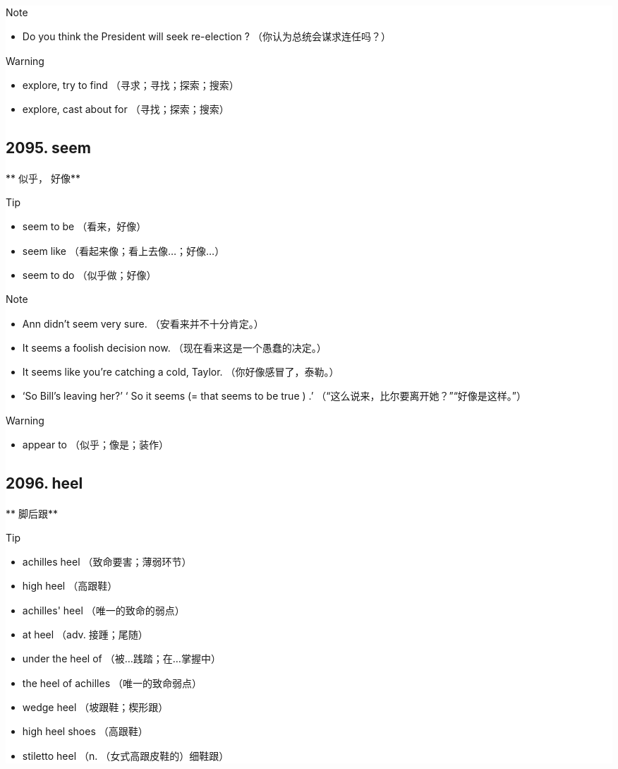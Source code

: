 
> [!NOTE]
>
> - Do you think the President will seek re-election ? （你认为总统会谋求连任吗？）
>

> [!WARNING]
>
> - explore, try to find （寻求；寻找；探索；搜索）
>
> - explore, cast about for （寻找；探索；搜索）
>

## 2095. seem

** 似乎， 好像**

> [!TIP]
>
> - seem to be （看来，好像）
>
> - seem like （看起来像；看上去像…；好像…）
>
> - seem to do （似乎做；好像）
>

> [!NOTE]
>
> - Ann didn’t seem very sure. （安看来并不十分肯定。）
>
> - It seems a foolish decision now. （现在看来这是一个愚蠢的决定。）
>
> - It seems like you’re catching a cold, Taylor. （你好像感冒了，泰勒。）
>
> - ‘So Bill’s leaving her?’ ‘ So it seems (= that seems to be true ) .’ （“这么说来，比尔要离开她？”“好像是这样。”）
>

> [!WARNING]
>
> - appear to （似乎；像是；装作）
>

## 2096. heel

** 脚后跟**

> [!TIP]
>
> - achilles heel （致命要害；薄弱环节）
>
> - high heel （高跟鞋）
>
> - achilles' heel （唯一的致命的弱点）
>
> - at heel （adv. 接踵；尾随）
>
> - under the heel of （被…践踏；在…掌握中）
>
> - the heel of achilles （唯一的致命弱点）
>
> - wedge heel （坡跟鞋；楔形跟）
>
> - high heel shoes （高跟鞋）
>
> - stiletto heel （n. （女式高跟皮鞋的）细鞋跟）
>